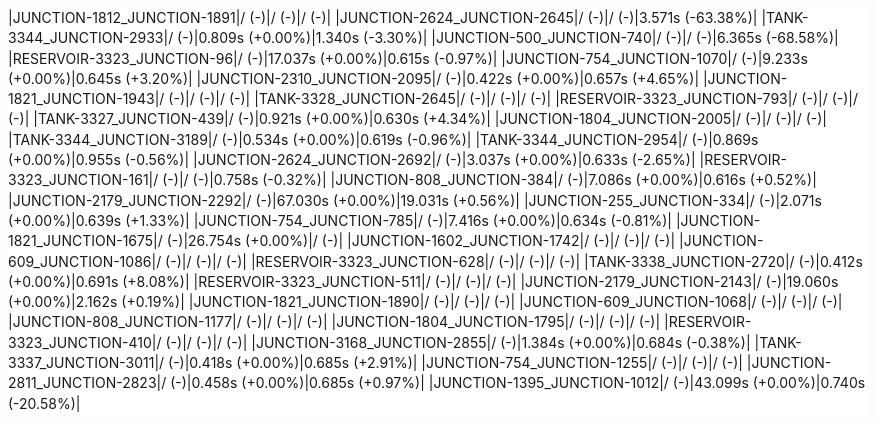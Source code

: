 |JUNCTION-1812_JUNCTION-1891|/ (-)|/ (-)|/ (-)|
|JUNCTION-2624_JUNCTION-2645|/ (-)|/ (-)|3.571s (-63.38%)|
|TANK-3344_JUNCTION-2933|/ (-)|0.809s (+0.00%)|1.340s (-3.30%)|
|JUNCTION-500_JUNCTION-740|/ (-)|/ (-)|6.365s (-68.58%)|
|RESERVOIR-3323_JUNCTION-96|/ (-)|17.037s (+0.00%)|0.615s (-0.97%)|
|JUNCTION-754_JUNCTION-1070|/ (-)|9.233s (+0.00%)|0.645s (+3.20%)|
|JUNCTION-2310_JUNCTION-2095|/ (-)|0.422s (+0.00%)|0.657s (+4.65%)|
|JUNCTION-1821_JUNCTION-1943|/ (-)|/ (-)|/ (-)|
|TANK-3328_JUNCTION-2645|/ (-)|/ (-)|/ (-)|
|RESERVOIR-3323_JUNCTION-793|/ (-)|/ (-)|/ (-)|
|TANK-3327_JUNCTION-439|/ (-)|0.921s (+0.00%)|0.630s (+4.34%)|
|JUNCTION-1804_JUNCTION-2005|/ (-)|/ (-)|/ (-)|
|TANK-3344_JUNCTION-3189|/ (-)|0.534s (+0.00%)|0.619s (-0.96%)|
|TANK-3344_JUNCTION-2954|/ (-)|0.869s (+0.00%)|0.955s (-0.56%)|
|JUNCTION-2624_JUNCTION-2692|/ (-)|3.037s (+0.00%)|0.633s (-2.65%)|
|RESERVOIR-3323_JUNCTION-161|/ (-)|/ (-)|0.758s (-0.32%)|
|JUNCTION-808_JUNCTION-384|/ (-)|7.086s (+0.00%)|0.616s (+0.52%)|
|JUNCTION-2179_JUNCTION-2292|/ (-)|67.030s (+0.00%)|19.031s (+0.56%)|
|JUNCTION-255_JUNCTION-334|/ (-)|2.071s (+0.00%)|0.639s (+1.33%)|
|JUNCTION-754_JUNCTION-785|/ (-)|7.416s (+0.00%)|0.634s (-0.81%)|
|JUNCTION-1821_JUNCTION-1675|/ (-)|26.754s (+0.00%)|/ (-)|
|JUNCTION-1602_JUNCTION-1742|/ (-)|/ (-)|/ (-)|
|JUNCTION-609_JUNCTION-1086|/ (-)|/ (-)|/ (-)|
|RESERVOIR-3323_JUNCTION-628|/ (-)|/ (-)|/ (-)|
|TANK-3338_JUNCTION-2720|/ (-)|0.412s (+0.00%)|0.691s (+8.08%)|
|RESERVOIR-3323_JUNCTION-511|/ (-)|/ (-)|/ (-)|
|JUNCTION-2179_JUNCTION-2143|/ (-)|19.060s (+0.00%)|2.162s (+0.19%)|
|JUNCTION-1821_JUNCTION-1890|/ (-)|/ (-)|/ (-)|
|JUNCTION-609_JUNCTION-1068|/ (-)|/ (-)|/ (-)|
|JUNCTION-808_JUNCTION-1177|/ (-)|/ (-)|/ (-)|
|JUNCTION-1804_JUNCTION-1795|/ (-)|/ (-)|/ (-)|
|RESERVOIR-3323_JUNCTION-410|/ (-)|/ (-)|/ (-)|
|JUNCTION-3168_JUNCTION-2855|/ (-)|1.384s (+0.00%)|0.684s (-0.38%)|
|TANK-3337_JUNCTION-3011|/ (-)|0.418s (+0.00%)|0.685s (+2.91%)|
|JUNCTION-754_JUNCTION-1255|/ (-)|/ (-)|/ (-)|
|JUNCTION-2811_JUNCTION-2823|/ (-)|0.458s (+0.00%)|0.685s (+0.97%)|
|JUNCTION-1395_JUNCTION-1012|/ (-)|43.099s (+0.00%)|0.740s (-20.58%)|